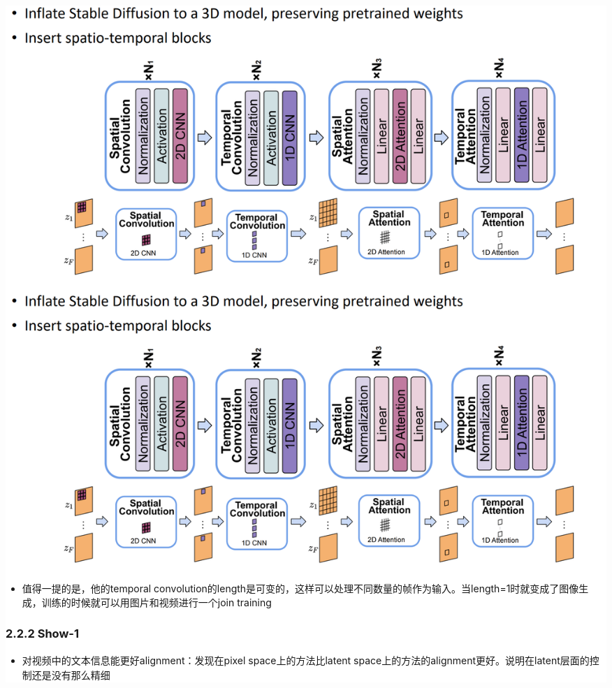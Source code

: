 ![](../../../../themes/yilia/source/img/paper/diffusion/video_diffusion/26.png)

![](img/paper/diffusion/video_diffusion/26.png)

- 值得一提的是，他的temporal convolution的length是可变的，这样可以处理不同数量的帧作为输入。当length=1时就变成了图像生成，训练的时候就可以用图片和视频进行一个join training



### 2.2.2 Show-1

- 对视频中的文本信息能更好alignment：发现在pixel space上的方法比latent space上的方法的alignment更好。说明在latent层面的控制还是没有那么精细

